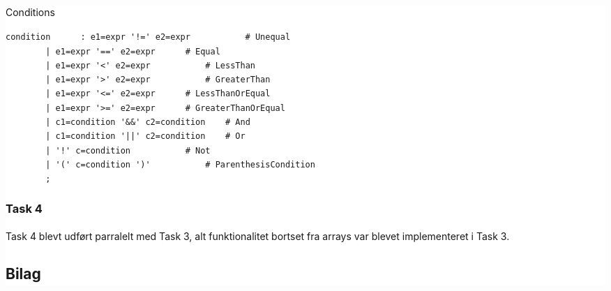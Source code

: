 Conditions
```ANTLR
condition      : e1=expr '!=' e2=expr 	        # Unequal
	  	| e1=expr '==' e2=expr 		# Equal
		| e1=expr '<' e2=expr 			# LessThan
		| e1=expr '>' e2=expr 			# GreaterThan
		| e1=expr '<=' e2=expr 		# LessThanOrEqual
		| e1=expr '>=' e2=expr 		# GreaterThanOrEqual
		| c1=condition '&&' c2=condition 	# And
		| c1=condition '||' c2=condition 	# Or
		| '!' c=condition			# Not
		| '(' c=condition ')'			# ParenthesisCondition
	  	; 
```

### Task 4

Task 4 blevt udført parralelt med Task 3, alt funktionalitet bortset fra arrays var blevet implementeret i Task 3.


## Bilag

